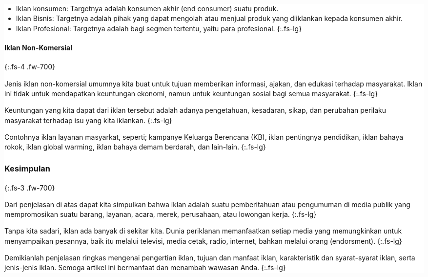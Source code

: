 - Iklan konsumen: Targetnya adalah konsumen akhir (end consumer) suatu produk.
- Iklan Bisnis: Targetnya adalah pihak yang dapat mengolah atau menjual produk yang diiklankan kepada konsumen akhir.
- Iklan Profesional: Targetnya adalah bagi segmen tertentu, yaitu para profesional.
{:.fs-lg}

#### Iklan Non-Komersial
{:.fs-4 .fw-700}

Jenis iklan non-komersial umumnya kita buat untuk tujuan memberikan informasi, ajakan, dan edukasi terhadap masyarakat. Iklan ini tidak untuk mendapatkan keuntungan ekonomi, namun untuk keuntungan sosial bagi semua masyarakat.
{:.fs-lg}

Keuntungan yang kita dapat dari iklan tersebut adalah adanya pengetahuan, kesadaran, sikap, dan perubahan perilaku masyarakat terhadap isu yang kita iklankan.
{:.fs-lg}

Contohnya iklan layanan masyarkat, seperti; kampanye Keluarga Berencana (KB), iklan pentingnya pendidikan, iklan bahaya rokok, iklan global warming, iklan bahaya demam berdarah, dan lain-lain.
{:.fs-lg}

### Kesimpulan 
{:.fs-3 .fw-700}

Dari penjelasan di atas dapat kita simpulkan bahwa iklan adalah suatu pemberitahuan atau pengumuman di media publik yang mempromosikan suatu barang, layanan, acara, merek, perusahaan, atau lowongan kerja.
{:.fs-lg}

Tanpa kita sadari, iklan ada banyak di sekitar kita. Dunia periklanan memanfaatkan setiap media yang memungkinkan untuk menyampaikan pesannya, baik itu melalui televisi, media cetak, radio, internet, bahkan melalui orang (endorsment).
{:.fs-lg}

Demikianlah penjelasan ringkas mengenai pengertian iklan, tujuan dan manfaat iklan, karakteristik dan syarat-syarat iklan, serta jenis-jenis iklan. Semoga artikel ini bermanfaat dan menambah wawasan Anda.
{:.fs-lg}